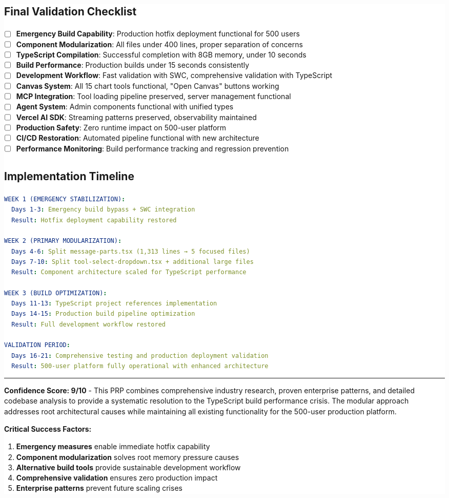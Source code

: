 ## Final Validation Checklist
- [ ] **Emergency Build Capability**: Production hotfix deployment functional for 500 users
- [ ] **Component Modularization**: All files under 400 lines, proper separation of concerns
- [ ] **TypeScript Compilation**: Successful completion with 8GB memory, under 10 seconds
- [ ] **Build Performance**: Production builds under 15 seconds consistently
- [ ] **Development Workflow**: Fast validation with SWC, comprehensive validation with TypeScript
- [ ] **Canvas System**: All 15 chart tools functional, "Open Canvas" buttons working
- [ ] **MCP Integration**: Tool loading pipeline preserved, server management functional
- [ ] **Agent System**: Admin components functional with unified types
- [ ] **Vercel AI SDK**: Streaming patterns preserved, observability maintained
- [ ] **Production Safety**: Zero runtime impact on 500-user platform
- [ ] **CI/CD Restoration**: Automated pipeline functional with new architecture
- [ ] **Performance Monitoring**: Build performance tracking and regression prevention

## Implementation Timeline

```yaml
WEEK 1 (EMERGENCY STABILIZATION):
  Days 1-3: Emergency build bypass + SWC integration
  Result: Hotfix deployment capability restored

WEEK 2 (PRIMARY MODULARIZATION):
  Days 4-6: Split message-parts.tsx (1,313 lines → 5 focused files)
  Days 7-10: Split tool-select-dropdown.tsx + additional large files
  Result: Component architecture scaled for TypeScript performance

WEEK 3 (BUILD OPTIMIZATION):
  Days 11-13: TypeScript project references implementation
  Days 14-15: Production build pipeline optimization
  Result: Full development workflow restored

VALIDATION PERIOD:
  Days 16-21: Comprehensive testing and production deployment validation
  Result: 500-user platform fully operational with enhanced architecture
```

---

**Confidence Score: 9/10** - This PRP combines comprehensive industry research, proven enterprise patterns, and detailed codebase analysis to provide a systematic resolution to the TypeScript build performance crisis. The modular approach addresses root architectural causes while maintaining all existing functionality for the 500-user production platform.

**Critical Success Factors:**
1. **Emergency measures** enable immediate hotfix capability
2. **Component modularization** solves root memory pressure causes
3. **Alternative build tools** provide sustainable development workflow
4. **Comprehensive validation** ensures zero production impact
5. **Enterprise patterns** prevent future scaling crises